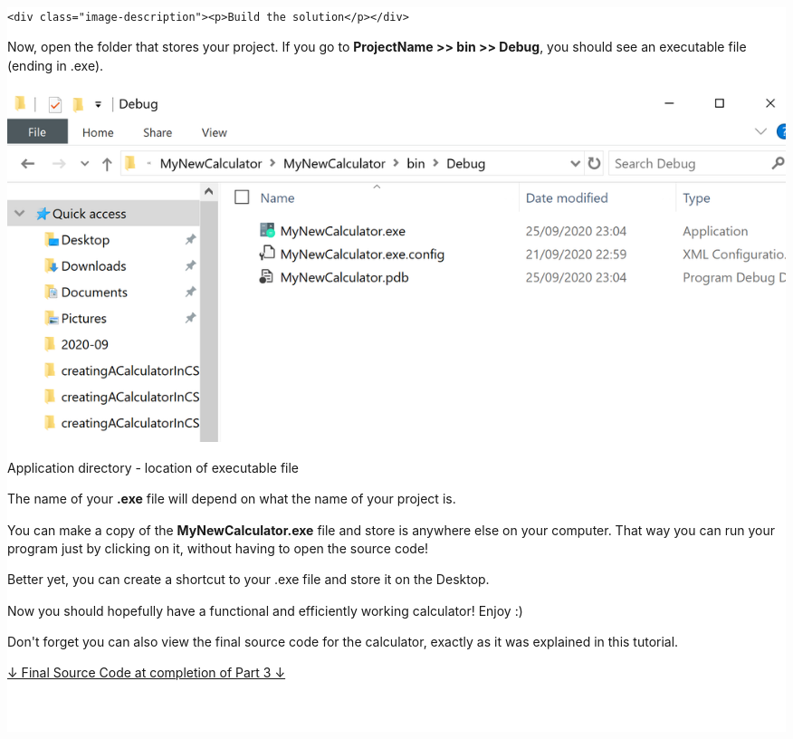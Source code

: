 	<div class="image-description"><p>Build the solution</p></div>
</div>


Now, open the folder that stores your project. If you go to **ProjectName >> bin >> Debug**, you should see an executable file (ending in .exe).


<div class="image-container">
    <img src="../../../assets/content/post-images/calculator/creatingACalculatorInCSharpPart3/exe.PNG" loading="lazy" alt="image" class="image"/>
	<div class="image-description"><p>Application directory - location of executable file</p></div>
</div>


The name of your **.exe** file will depend on what the name of your project is.

You can make a copy of the **MyNewCalculator.exe** file and store is anywhere else on your computer. That way you can run your program just by clicking on it, without having to open the source code!

Better yet, you can create a shortcut to your .exe file and store it on the Desktop.


<div class="image-container">
    <video controls="true" preload="none" allowfullscreen="true" poster="../../../assets/content/post-images/calculator/final_preview.PNG" class="image-full">
    <source src="../../../assets/content/post-images/calculator/final.mp4" loading="lazy" type="video/mp4">
    </video>
</div>


Now you should hopefully have a functional and efficiently working calculator! Enjoy :)

Don't forget you can also view the final source code for the calculator, exactly as it was explained in this tutorial.

<div class="download-container">
    <div class="download-link">
        <a href="https://github.com/vondreii/calculator" class="button">↓ Final Source Code at completion of Part 3 ↓</a>
    </div>
</div>

<br><br>

</div>